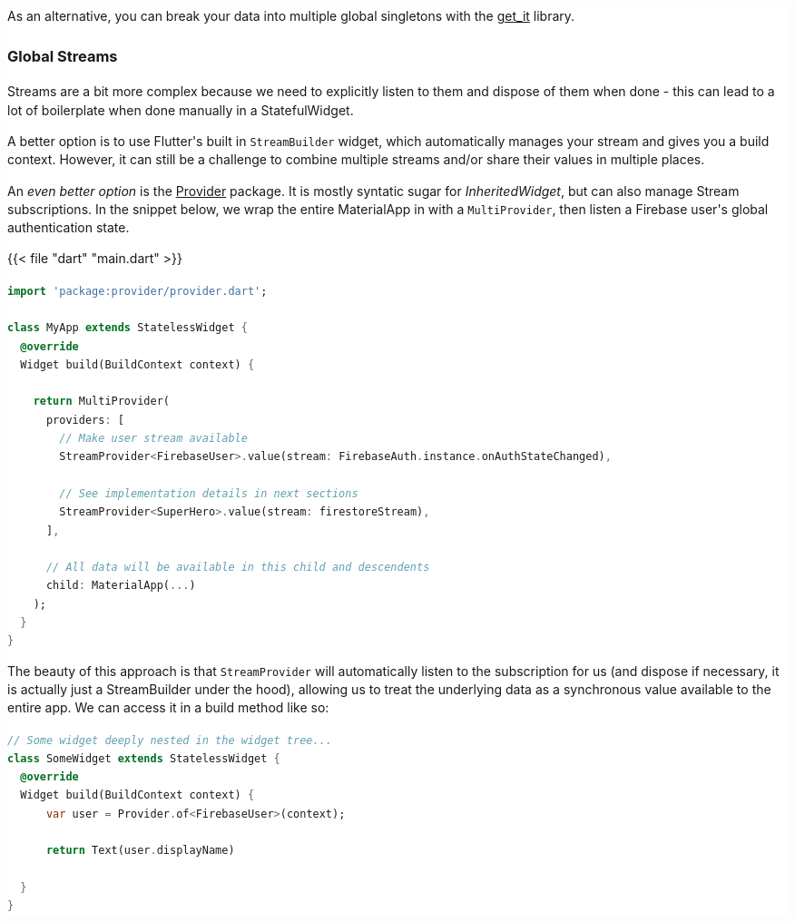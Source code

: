 ```dart
```

As an alternative, you can break your data into multiple global singletons with the [get_it](https://pub.dev/packages/get_it) library. 

### Global Streams

Streams are a bit more complex because we need to explicitly listen to them and dispose of them when done - this can lead to a lot of boilerplate when done manually in a StatefulWidget. 

A better option is to use Flutter's built in `StreamBuilder` widget, which automatically manages your stream and gives you a build context. However, it can still be a challenge to combine multiple streams and/or share their values in multiple places. 

An *even better option* is the [Provider](https://pub.dev/packages/provider) package. It is mostly syntatic sugar for *InheritedWidget*, but can also manage Stream subscriptions. In the snippet below, we wrap the entire MaterialApp in with a `MultiProvider`, then listen a Firebase user's global authentication state. 

{{< file "dart" "main.dart" >}}
```dart
import 'package:provider/provider.dart';

class MyApp extends StatelessWidget {
  @override
  Widget build(BuildContext context) {

    return MultiProvider(
      providers: [
        // Make user stream available
        StreamProvider<FirebaseUser>.value(stream: FirebaseAuth.instance.onAuthStateChanged),

        // See implementation details in next sections
        StreamProvider<SuperHero>.value(stream: firestoreStream),
      ],

      // All data will be available in this child and descendents
      child: MaterialApp(...)
    );
  }
}
```


The beauty of this approach is that `StreamProvider` will automatically listen to the subscription for us (and dispose if necessary, it is actually just a StreamBuilder under the hood), allowing us to treat the underlying data as a synchronous value available to the entire app. We can access it in a build method like so:

```dart
// Some widget deeply nested in the widget tree...
class SomeWidget extends StatelessWidget {
  @override
  Widget build(BuildContext context) {
      var user = Provider.of<FirebaseUser>(context);

      return Text(user.displayName)
      
  }
}
```
